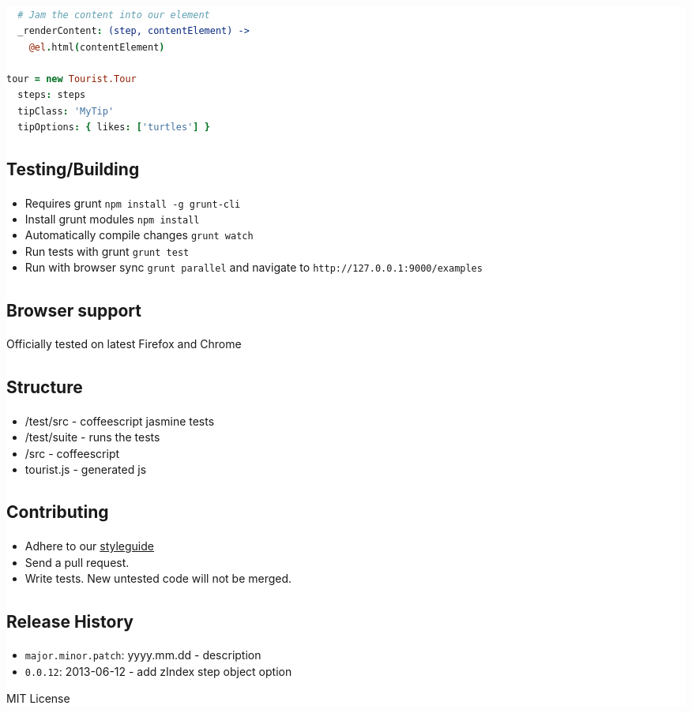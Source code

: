 ```coffeescript
  # Jam the content into our element
  _renderContent: (step, contentElement) ->
    @el.html(contentElement)

tour = new Tourist.Tour
  steps: steps
  tipClass: 'MyTip'
  tipOptions: { likes: ['turtles'] }
```

## Testing/Building

* Requires grunt `npm install -g grunt-cli`
* Install grunt modules `npm install`
* Automatically compile changes `grunt watch`
* Run tests with grunt `grunt test`
* Run with browser sync `grunt parallel` and navigate to `http://127.0.0.1:9000/examples`

## Browser support

Officially tested on latest Firefox and Chrome


## Structure

* /test/src - coffeescript jasmine tests
* /test/suite - runs the tests
* /src - coffeescript
* tourist.js - generated js

## Contributing

* Adhere to our [styleguide][styleguide]
* Send a pull request.
* Write tests. New untested code will not be merged.

## Release History

* `major.minor.patch`: yyyy.mm.dd - description
* `0.0.12`: 2013-06-12 - add zIndex step object option

MIT License

[jasmine]: http://pivotal.github.com/jasmine/
[install]: http://jashkenas.github.com/coffee-script/#installation
[skeleton]: http://buttersafe.com/2008/03/13/romance-on-the-floating-island/
[styleguide]: https://github.com/easelinc/coffeescript-style-guide

[qtip2]: http://craigsworks.com/projects/qtip2/
[popovers]: http://getbootstrap.com/javascript/#popovers
[booteffect]: https://github.com/easelinc/tourist/blob/master/src/tip/bootstrap.coffee#L64
[tipscode]: https://github.com/easelinc/tourist/tree/master/src/tip
[bootstraptip]: https://github.com/easelinc/tourist/blob/master/src/tip/bootstrap.coffee
